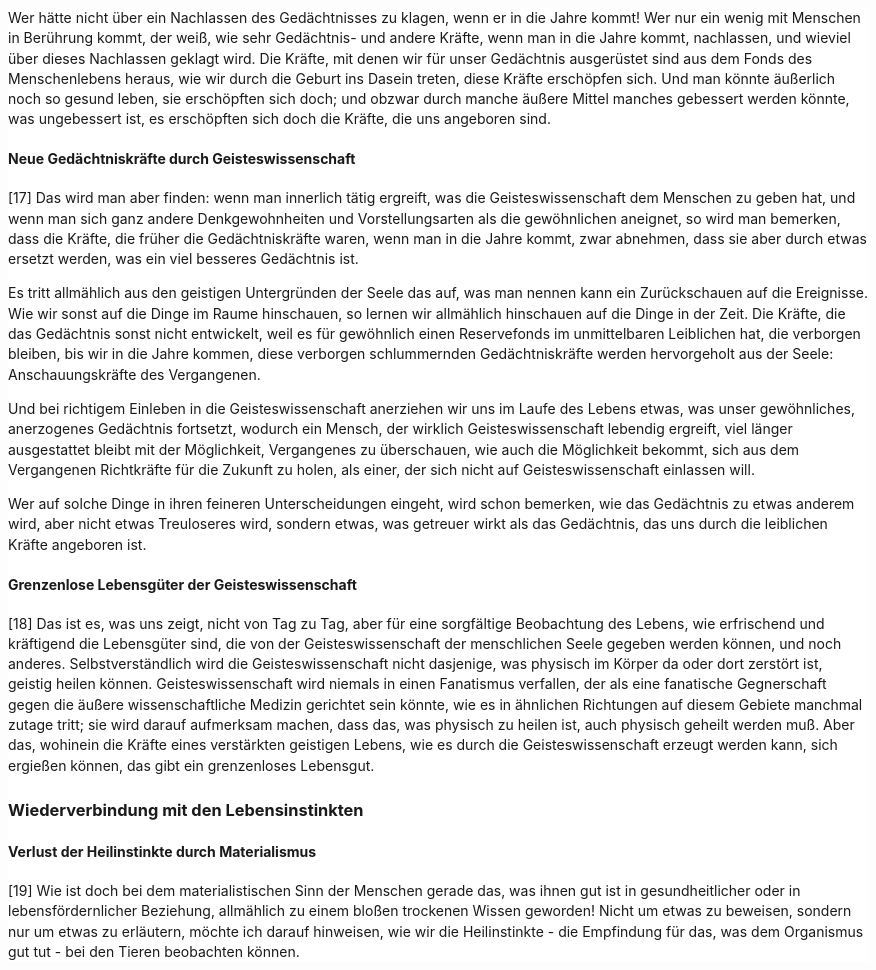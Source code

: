 Wer hätte nicht über ein Nachlassen des Gedächtnisses zu klagen, wenn er in die Jahre kommt! Wer nur ein wenig mit Menschen in Berührung kommt, der weiß, wie sehr Gedächtnis- und andere Kräfte, wenn man in die Jahre kommt, nachlassen, und wieviel über dieses Nachlassen geklagt wird. Die Kräfte, mit denen wir für unser Gedächtnis ausgerüstet sind aus dem Fonds des Menschenlebens heraus, wie wir durch die Geburt ins Dasein treten, diese Kräfte erschöpfen sich. Und man könnte äußerlich noch so gesund leben, sie erschöpften sich doch; und obzwar durch manche äußere Mittel manches gebessert werden könnte, was ungebessert ist, es erschöpften sich doch die Kräfte, die uns angeboren sind.

#### Neue Gedächtniskräfte durch Geisteswissenschaft

[17] Das wird man aber finden: wenn man innerlich tätig ergreift, was die Geisteswissenschaft dem Menschen zu geben hat, und wenn man sich ganz andere Denkgewohnheiten und Vorstellungsarten als die gewöhnlichen aneignet, so wird man bemerken, dass die Kräfte, die früher die Gedächtniskräfte waren, wenn man in die Jahre kommt, zwar abnehmen, dass sie aber durch etwas ersetzt werden, was ein viel besseres Gedächtnis ist.

Es tritt allmählich aus den geistigen Untergründen der Seele das auf, was man nennen kann ein Zurückschauen auf die Ereignisse. Wie wir sonst auf die Dinge im Raume hinschauen, so lernen wir allmählich hinschauen auf die Dinge in der Zeit. Die Kräfte, die das Gedächtnis sonst nicht entwickelt, weil es für gewöhnlich einen Reservefonds im unmittelbaren Leiblichen hat, die verborgen bleiben, bis wir in die Jahre kommen, diese verborgen schlummernden Gedächtniskräfte werden hervorgeholt aus der Seele: Anschauungskräfte des Vergangenen.

Und bei richtigem Einleben in die Geisteswissenschaft anerziehen wir uns im Laufe des Lebens etwas, was unser gewöhnliches, anerzogenes Gedächtnis fortsetzt, wodurch ein Mensch, der wirklich Geisteswissenschaft lebendig ergreift, viel länger ausgestattet bleibt mit der Möglichkeit, Vergangenes zu überschauen, wie auch die Möglichkeit bekommt, sich aus dem Vergangenen Richtkräfte für die Zukunft zu holen, als einer, der sich nicht auf Geisteswissenschaft einlassen will.

Wer auf solche Dinge in ihren feineren Unterscheidungen eingeht, wird schon bemerken, wie das Gedächtnis zu etwas anderem wird, aber nicht etwas Treuloseres wird, sondern etwas, was getreuer wirkt als das Gedächtnis, das uns durch die leiblichen Kräfte angeboren ist.

#### Grenzenlose Lebensgüter der Geisteswissenschaft

[18] Das ist es, was uns zeigt, nicht von Tag zu Tag, aber für eine sorgfältige Beobachtung des Lebens, wie erfrischend und kräftigend die Lebensgüter sind, die von der Geisteswissenschaft der menschlichen Seele gegeben werden können, und noch anderes. Selbstverständlich wird die Geisteswissenschaft nicht dasjenige, was physisch im Körper da oder dort zerstört ist, geistig heilen können. Geisteswissenschaft wird niemals in einen Fanatismus verfallen, der als eine fanatische Gegnerschaft gegen die äußere wissenschaftliche Medizin gerichtet sein könnte, wie es in ähnlichen Richtungen auf diesem Gebiete manchmal zutage tritt; sie wird darauf aufmerksam machen, dass das, was physisch zu heilen ist, auch physisch geheilt werden muß. Aber das, wohinein die Kräfte eines verstärkten geistigen Lebens, wie es durch die Geisteswissenschaft erzeugt werden kann, sich ergießen können, das gibt ein grenzenloses Lebensgut.

### Wiederverbindung mit den Lebensinstinkten

#### Verlust der Heilinstinkte durch Materialismus

[19] Wie ist doch bei dem materialistischen Sinn der Menschen gerade das, was ihnen gut ist in gesundheitlicher oder in lebensfördernlicher Beziehung, allmählich zu einem bloßen trockenen Wissen geworden! Nicht um etwas zu beweisen, sondern nur um etwas zu erläutern, möchte ich darauf hinweisen, wie wir die Heilinstinkte - die Empfindung für das, was dem Organismus gut tut - bei den Tieren beobachten können.
